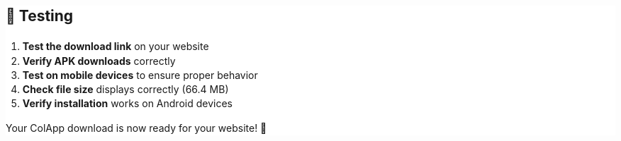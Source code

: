 ## 🚀 **Testing**

1. **Test the download link** on your website
2. **Verify APK downloads** correctly
3. **Test on mobile devices** to ensure proper behavior
4. **Check file size** displays correctly (66.4 MB)
5. **Verify installation** works on Android devices

Your ColApp download is now ready for your website! 🎉 